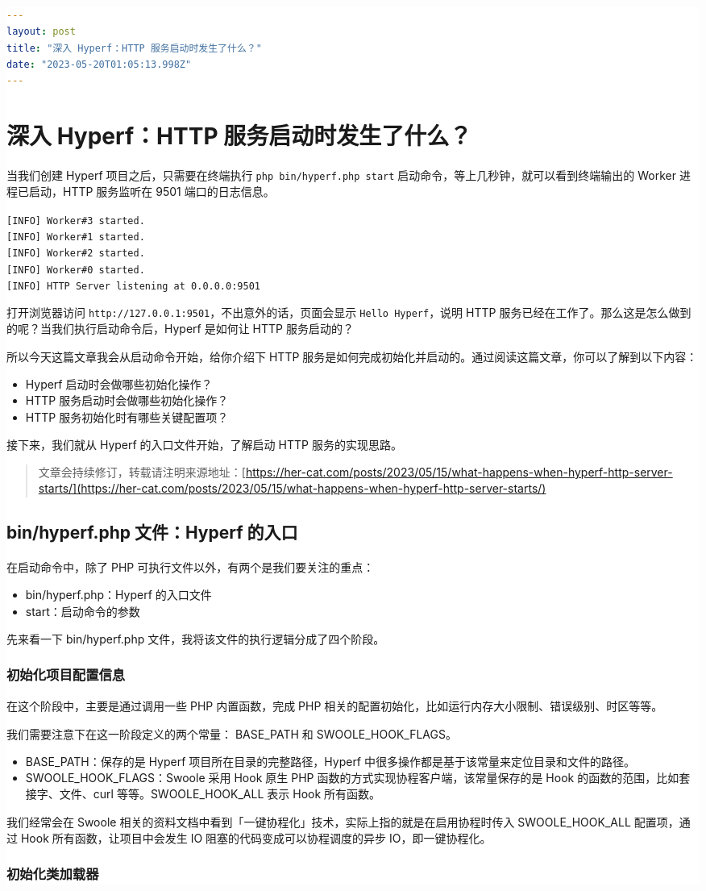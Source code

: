 ```yaml
---
layout: post
title: "深入 Hyperf：HTTP 服务启动时发生了什么？"
date: "2023-05-20T01:05:13.998Z"
---
```

深入 Hyperf：HTTP 服务启动时发生了什么？
==========================

当我们创建 Hyperf 项目之后，只需要在终端执行 `php bin/hyperf.php start` 启动命令，等上几秒钟，就可以看到终端输出的 Worker 进程已启动，HTTP 服务监听在 9501 端口的日志信息。

    [INFO] Worker#3 started.  
    [INFO] Worker#1 started.  
    [INFO] Worker#2 started.  
    [INFO] Worker#0 started.  
    [INFO] HTTP Server listening at 0.0.0.0:9501  
    

打开浏览器访问 `http://127.0.0.1:9501`，不出意外的话，页面会显示 `Hello Hyperf`，说明 HTTP 服务已经在工作了。那么这是怎么做到的呢？当我们执行启动命令后，Hyperf 是如何让 HTTP 服务启动的？

所以今天这篇文章我会从启动命令开始，给你介绍下 HTTP 服务是如何完成初始化并启动的。通过阅读这篇文章，你可以了解到以下内容：

*   Hyperf 启动时会做哪些初始化操作？
*   HTTP 服务启动时会做哪些初始化操作？
*   HTTP 服务初始化时有哪些关键配置项？

接下来，我们就从 Hyperf 的入口文件开始，了解启动 HTTP 服务的实现思路。

> 文章会持续修订，转载请注明来源地址：[https://her-cat.com/posts/2023/05/15/what-happens-when-hyperf-http-server-starts/](https://her-cat.com/posts/2023/05/15/what-happens-when-hyperf-http-server-starts/)

bin/hyperf.php 文件：Hyperf 的入口
----------------------------

在启动命令中，除了 PHP 可执行文件以外，有两个是我们要关注的重点：

*   bin/hyperf.php：Hyperf 的入口文件
*   start：启动命令的参数

先来看一下 bin/hyperf.php 文件，我将该文件的执行逻辑分成了四个阶段。

### 初始化项目配置信息

在这个阶段中，主要是通过调用一些 PHP 内置函数，完成 PHP 相关的配置初始化，比如运行内存大小限制、错误级别、时区等等。

我们需要注意下在这一阶段定义的两个常量： BASE\_PATH 和 SWOOLE\_HOOK\_FLAGS。

*   BASE\_PATH：保存的是 Hyperf 项目所在目录的完整路径，Hyperf 中很多操作都是基于该常量来定位目录和文件的路径。
*   SWOOLE\_HOOK\_FLAGS：Swoole 采用 Hook 原生 PHP 函数的方式实现协程客户端，该常量保存的是 Hook 的函数的范围，比如套接字、文件、curl 等等。SWOOLE\_HOOK\_ALL 表示 Hook 所有函数。

我们经常会在 Swoole 相关的资料文档中看到「一键协程化」技术，实际上指的就是在启用协程时传入 SWOOLE\_HOOK\_ALL 配置项，通过 Hook 所有函数，让项目中会发生 IO 阻塞的代码变成可以协程调度的异步 IO，即一键协程化。

### 初始化类加载器
